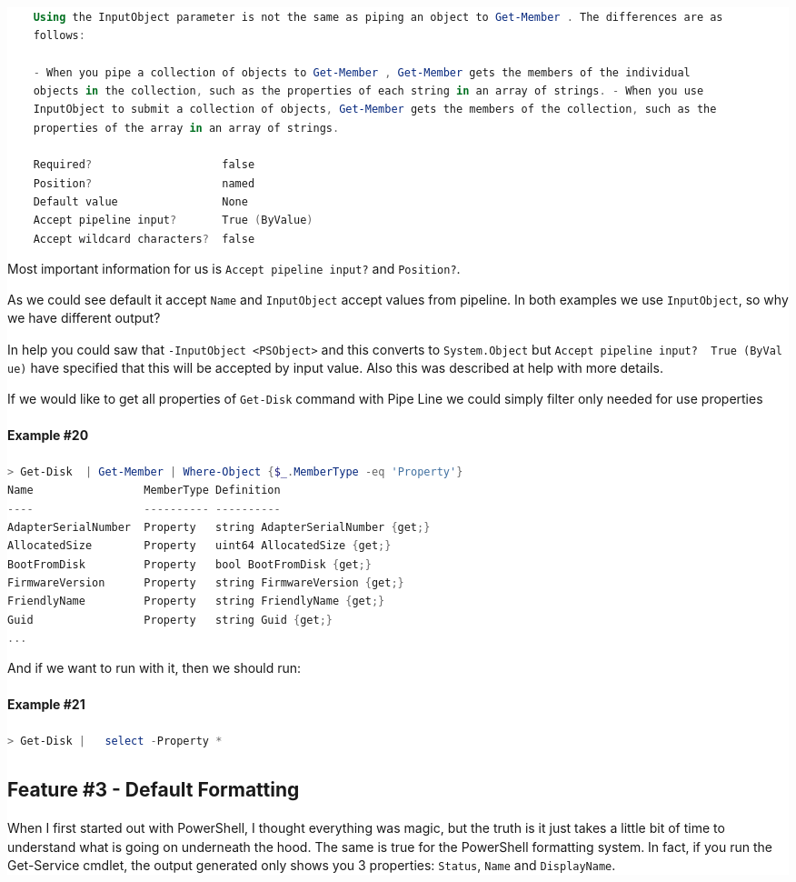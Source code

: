 ```powershell
    Using the InputObject parameter is not the same as piping an object to Get-Member . The differences are as
    follows:

    - When you pipe a collection of objects to Get-Member , Get-Member gets the members of the individual
    objects in the collection, such as the properties of each string in an array of strings. - When you use
    InputObject to submit a collection of objects, Get-Member gets the members of the collection, such as the
    properties of the array in an array of strings.

    Required?                    false
    Position?                    named
    Default value                None
    Accept pipeline input?       True (ByValue)
    Accept wildcard characters?  false
```
Most important information for us is `Accept pipeline input?` and `Position?`.

As we could see default it accept `Name` and `InputObject` accept values from pipeline. In both examples we use `InputObject`, so why we have different output?

In help you could saw that `-InputObject <PSObject>` and this converts to `System.Object` but `Accept pipeline input?  True (ByValue)` have specified that this will be accepted by input value.
Also this was described at help with more details.

If we would like to get all properties of `Get-Disk` command with Pipe Line we could simply filter only needed for use properties
#### Example #20
```powershell
> Get-Disk  | Get-Member | Where-Object {$_.MemberType -eq 'Property'}
Name                 MemberType Definition
----                 ---------- ----------
AdapterSerialNumber  Property   string AdapterSerialNumber {get;}
AllocatedSize        Property   uint64 AllocatedSize {get;}
BootFromDisk         Property   bool BootFromDisk {get;}
FirmwareVersion      Property   string FirmwareVersion {get;}
FriendlyName         Property   string FriendlyName {get;}
Guid                 Property   string Guid {get;}
...
```
And if we want to run with it, then we should run:
#### Example #21
```powershell
> Get-Disk |   select -Property *
```
<a name="default_formattings"/>

## Feature #3 - Default Formatting
When I first started out with PowerShell, I thought everything was magic, but the truth is it just takes a little bit of time to understand what is going on underneath the hood. The same is true for the PowerShell formatting system. In fact, if you run the Get-Service cmdlet, the output generated only shows you 3 properties: `Status`, `Name` and `DisplayName`.
